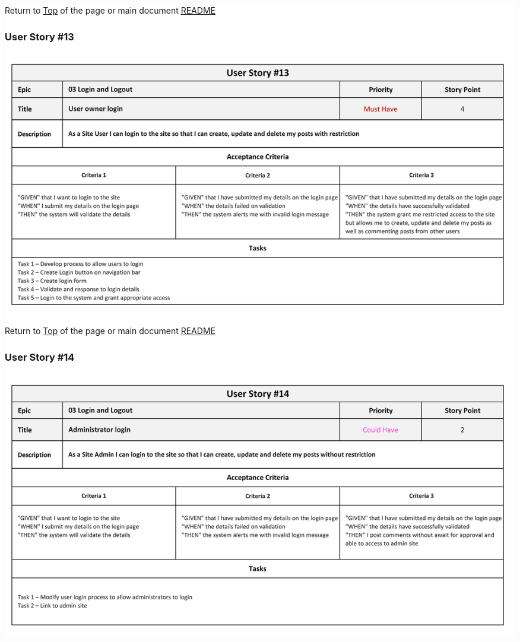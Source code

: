 Return to [Top](#user-stories) of the page or main document [README](/README.md#design-approach)

### User Story #13
![User Story #13](user-stories-13.jpg)

Return to [Top](#user-stories) of the page or main document [README](/README.md#design-approach)

### User Story #14
![User Story #14](user-stories-14.jpg)
